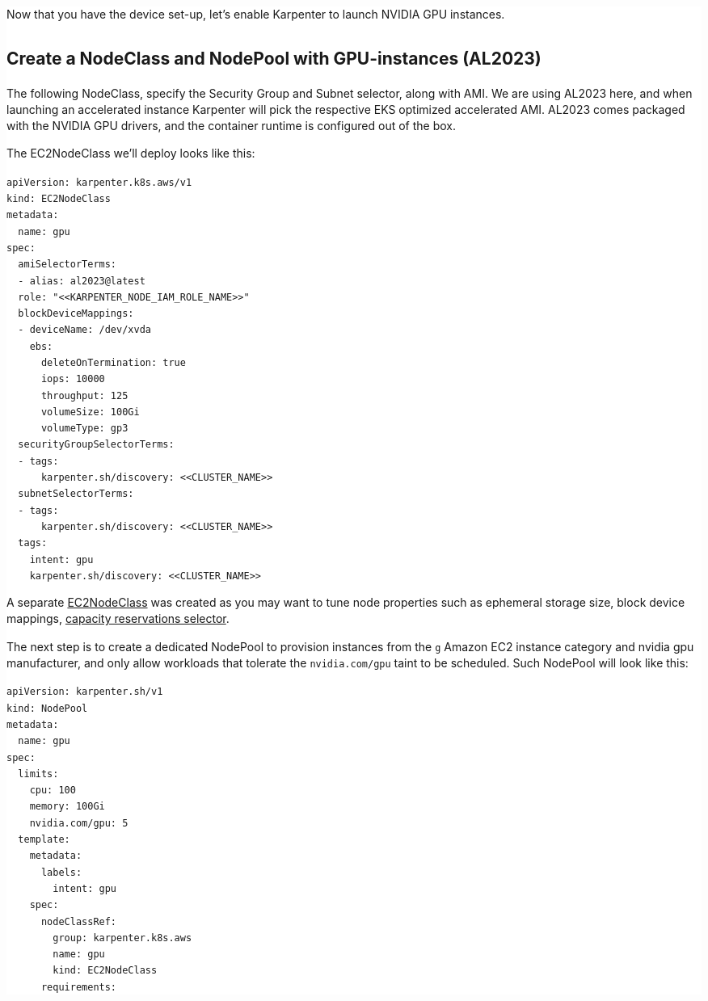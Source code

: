 Now that you have the device set-up, let’s enable Karpenter to launch NVIDIA GPU instances.

## Create a NodeClass and NodePool with GPU-instances (AL2023)

The following NodeClass, specify the Security Group and Subnet selector, along with AMI. We are using AL2023 here, and when launching an accelerated instance Karpenter will pick the respective EKS optimized accelerated AMI. AL2023 comes packaged with the NVIDIA GPU drivers, and the container runtime is configured out of the box.

The EC2NodeClass we’ll deploy looks like this:
```
apiVersion: karpenter.k8s.aws/v1
kind: EC2NodeClass
metadata:
  name: gpu
spec:
  amiSelectorTerms:
  - alias: al2023@latest
  role: "<<KARPENTER_NODE_IAM_ROLE_NAME>>"
  blockDeviceMappings:
  - deviceName: /dev/xvda
    ebs:
      deleteOnTermination: true
      iops: 10000
      throughput: 125
      volumeSize: 100Gi
      volumeType: gp3
  securityGroupSelectorTerms:
  - tags:
      karpenter.sh/discovery: <<CLUSTER_NAME>>
  subnetSelectorTerms:
  - tags:
      karpenter.sh/discovery: <<CLUSTER_NAME>>
  tags:
    intent: gpu
    karpenter.sh/discovery: <<CLUSTER_NAME>>
```
A separate [EC2NodeClass](https://karpenter.sh/docs/concepts/nodeclasses/) was created as you may want to tune node properties such as ephemeral storage size, block device mappings, [capacity reservations selector](https://karpenter.sh/docs/concepts/nodeclasses/).

The next step is to create a dedicated NodePool to provision instances from the `g` Amazon EC2 instance category and nvidia gpu manufacturer, and only allow workloads that tolerate the `nvidia.com/gpu` taint to be scheduled. Such NodePool will look like this:
```
apiVersion: karpenter.sh/v1
kind: NodePool
metadata:
  name: gpu
spec:
  limits:
    cpu: 100
    memory: 100Gi
    nvidia.com/gpu: 5
  template:
    metadata:
      labels:
        intent: gpu
    spec:
      nodeClassRef:
        group: karpenter.k8s.aws
        name: gpu
        kind: EC2NodeClass
      requirements:
```